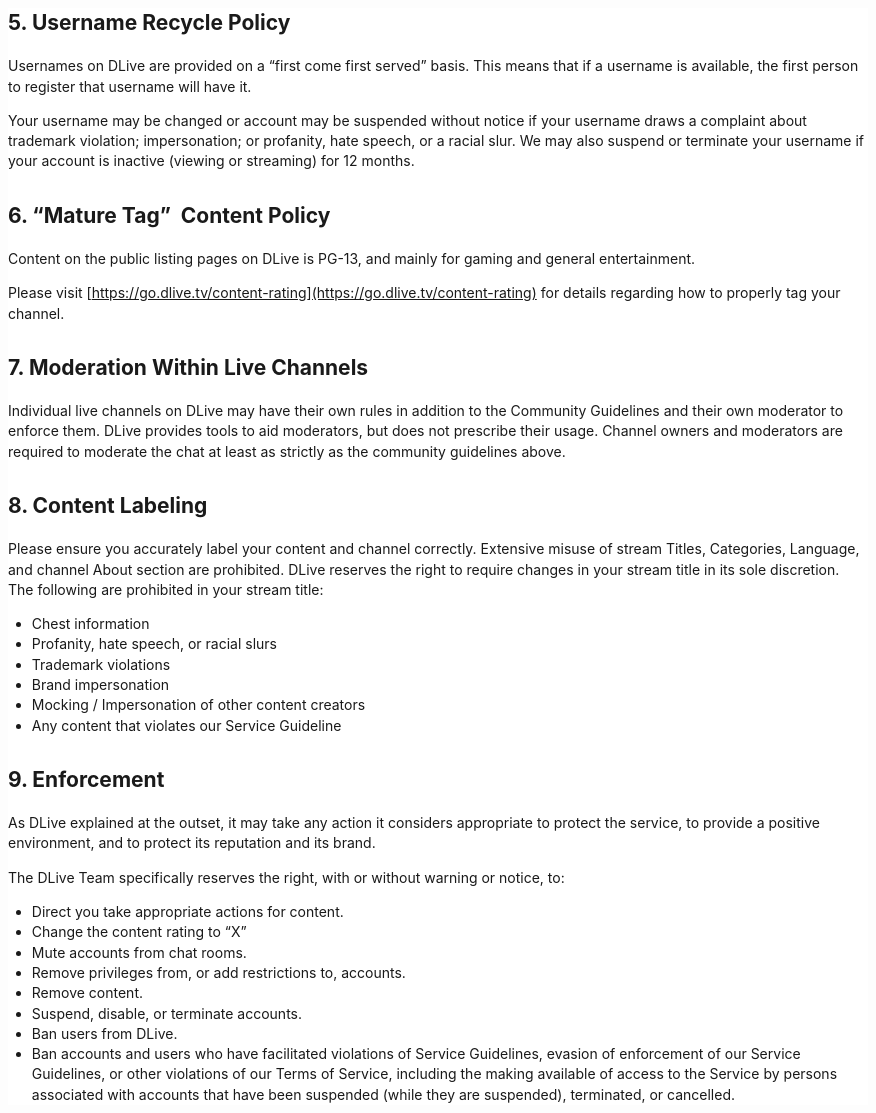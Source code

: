 **5\. Username Recycle Policy**
-------------------------------

Usernames on DLive are provided on a “first come first served” basis. This means that if a username is available, the first person to register that username will have it.

Your username may be changed or account may be suspended without notice if your username draws a complaint about trademark violation; impersonation; or profanity, hate speech, or a racial slur. We may also suspend or terminate your username if your account is inactive (viewing or streaming) for 12 months.

**6\. “Mature Tag”  Content Policy**
------------------------------------

Content on the public listing pages on DLive is PG-13, and mainly for gaming and general entertainment.

Please visit [https://go.dlive.tv/content-rating](https://go.dlive.tv/content-rating) for details regarding how to properly tag your channel.

**7\. Moderation Within Live Channels**
---------------------------------------

Individual live channels on DLive may have their own rules in addition to the Community Guidelines and their own moderator to enforce them. DLive provides tools to aid moderators, but does not prescribe their usage. Channel owners and moderators are required to moderate the chat at least as strictly as the community guidelines above.

**8\. Content Labeling**
------------------------

Please ensure you accurately label your content and channel correctly. Extensive misuse of stream Titles, Categories, Language, and channel About section are prohibited. DLive reserves the right to require changes in your stream title in its sole discretion. The following are prohibited in your stream title:

* Chest information
* Profanity, hate speech, or racial slurs
* Trademark violations
* Brand impersonation
* Mocking / Impersonation of other content creators
* Any content that violates our Service Guideline

**9\. Enforcement**
-------------------

As DLive explained at the outset, it may take any action it considers appropriate to protect the service, to provide a positive environment, and to protect its reputation and its brand.

The DLive Team specifically reserves the right, with or without warning or notice, to:

* Direct you take appropriate actions for content.
* Change the content rating to “X”
* Mute accounts from chat rooms.
* Remove privileges from, or add restrictions to, accounts.
* Remove content.
* Suspend, disable, or terminate accounts.
* Ban users from DLive.
* Ban accounts and users who have facilitated violations of Service Guidelines, evasion of enforcement of our Service Guidelines, or other violations of our Terms of Service, including the making available of access to the Service by persons associated with accounts that have been suspended (while they are suspended), terminated, or cancelled.
